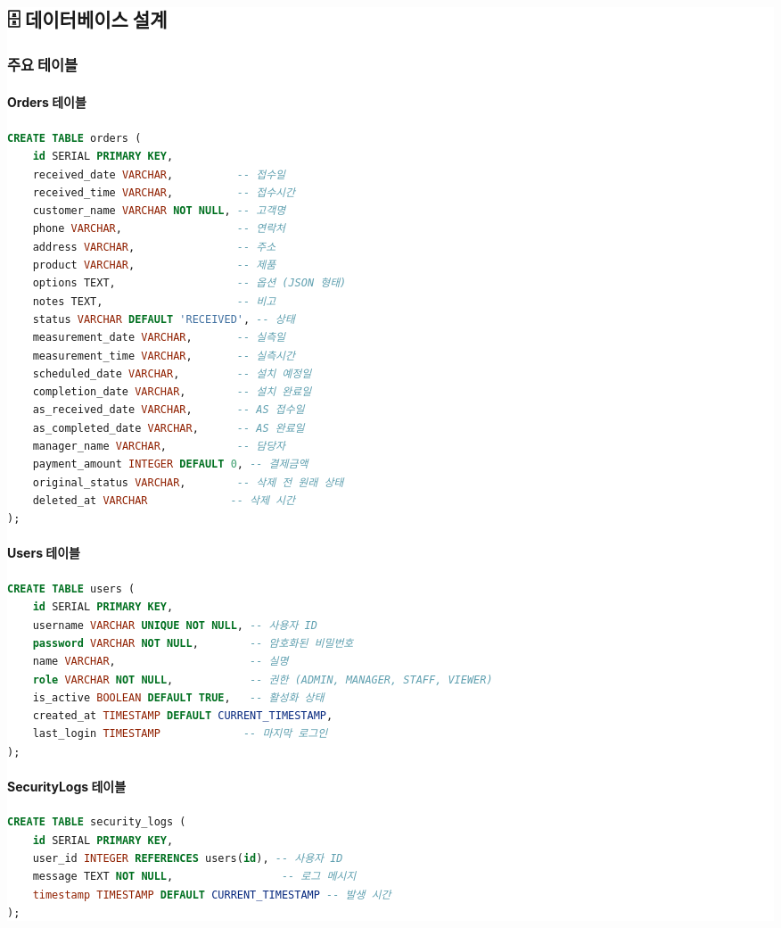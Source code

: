 
## 🗄️ 데이터베이스 설계

### 주요 테이블

#### Orders 테이블
```sql
CREATE TABLE orders (
    id SERIAL PRIMARY KEY,
    received_date VARCHAR,          -- 접수일
    received_time VARCHAR,          -- 접수시간
    customer_name VARCHAR NOT NULL, -- 고객명
    phone VARCHAR,                  -- 연락처
    address VARCHAR,                -- 주소
    product VARCHAR,                -- 제품
    options TEXT,                   -- 옵션 (JSON 형태)
    notes TEXT,                     -- 비고
    status VARCHAR DEFAULT 'RECEIVED', -- 상태
    measurement_date VARCHAR,       -- 실측일
    measurement_time VARCHAR,       -- 실측시간
    scheduled_date VARCHAR,         -- 설치 예정일
    completion_date VARCHAR,        -- 설치 완료일
    as_received_date VARCHAR,       -- AS 접수일
    as_completed_date VARCHAR,      -- AS 완료일
    manager_name VARCHAR,           -- 담당자
    payment_amount INTEGER DEFAULT 0, -- 결제금액
    original_status VARCHAR,        -- 삭제 전 원래 상태
    deleted_at VARCHAR             -- 삭제 시간
);
```

#### Users 테이블
```sql
CREATE TABLE users (
    id SERIAL PRIMARY KEY,
    username VARCHAR UNIQUE NOT NULL, -- 사용자 ID
    password VARCHAR NOT NULL,        -- 암호화된 비밀번호
    name VARCHAR,                     -- 실명
    role VARCHAR NOT NULL,            -- 권한 (ADMIN, MANAGER, STAFF, VIEWER)
    is_active BOOLEAN DEFAULT TRUE,   -- 활성화 상태
    created_at TIMESTAMP DEFAULT CURRENT_TIMESTAMP,
    last_login TIMESTAMP             -- 마지막 로그인
);
```

#### SecurityLogs 테이블
```sql
CREATE TABLE security_logs (
    id SERIAL PRIMARY KEY,
    user_id INTEGER REFERENCES users(id), -- 사용자 ID
    message TEXT NOT NULL,                 -- 로그 메시지
    timestamp TIMESTAMP DEFAULT CURRENT_TIMESTAMP -- 발생 시간
);
```
